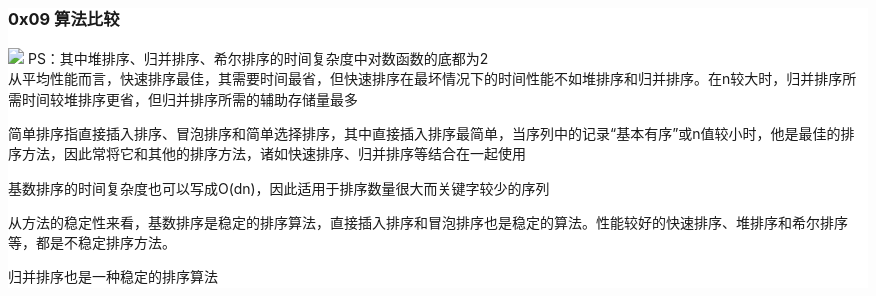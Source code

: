 ### 0x09 算法比较
![](http://ovc0f0a85.bkt.clouddn.com/l9ouqp14ythdudqwooco2unwgs.png)
PS：其中堆排序、归并排序、希尔排序的时间复杂度中对数函数的底都为2   
从平均性能而言，快速排序最佳，其需要时间最省，但快速排序在最坏情况下的时间性能不如堆排序和归并排序。在n较大时，归并排序所需时间较堆排序更省，但归并排序所需的辅助存储量最多

简单排序指直接插入排序、冒泡排序和简单选择排序，其中直接插入排序最简单，当序列中的记录“基本有序”或n值较小时，他是最佳的排序方法，因此常将它和其他的排序方法，诸如快速排序、归并排序等结合在一起使用

基数排序的时间复杂度也可以写成O(dn)，因此适用于排序数量很大而关键字较少的序列

从方法的稳定性来看，基数排序是稳定的排序算法，直接插入排序和冒泡排序也是稳定的算法。性能较好的快速排序、堆排序和希尔排序等，都是不稳定排序方法。

归并排序也是一种稳定的排序算法
